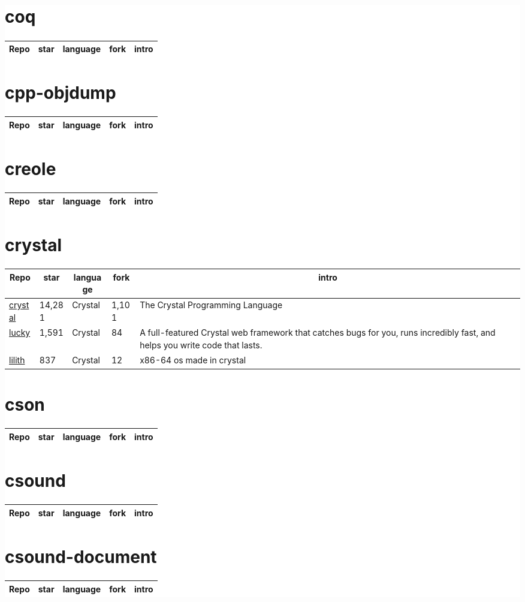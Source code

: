
# coq

Repo|star|language|fork|intro
-|-|-|-|-



# cpp-objdump

Repo|star|language|fork|intro
-|-|-|-|-



# creole

Repo|star|language|fork|intro
-|-|-|-|-



# crystal

Repo|star|language|fork|intro
-|-|-|-|-
[crystal](https://github.com/crystal-lang/crystal)|14,281|Crystal|1,101|The Crystal Programming Language
[lucky](https://github.com/luckyframework/lucky)|1,591|Crystal|84|A full-featured Crystal web framework that catches bugs for you, runs incredibly fast, and helps you write code that lasts.
[lilith](https://github.com/ffwff/lilith)|837|Crystal|12|x86-64 os made in crystal


# cson

Repo|star|language|fork|intro
-|-|-|-|-



# csound

Repo|star|language|fork|intro
-|-|-|-|-



# csound-document

Repo|star|language|fork|intro
-|-|-|-|-
